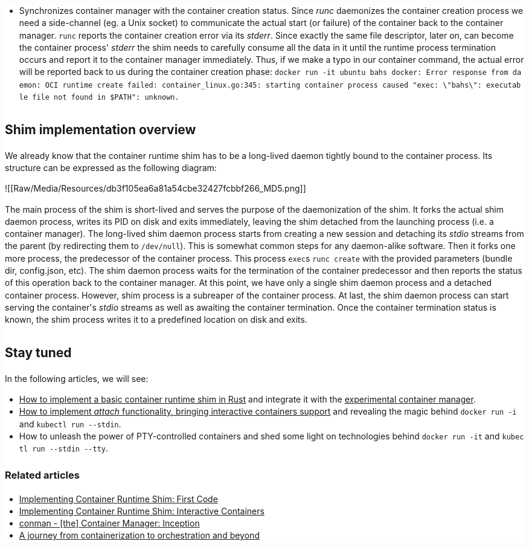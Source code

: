 
-   Synchronizes container manager with the container creation status. Since *runc* daemonizes the container creation process we need a side-channel (eg. a Unix socket) to communicate the actual start (or failure) of the container back to the container manager. `runc` reports the container creation error via its *stderr*. Since exactly the same file descriptor, later on, can become the container process' *stderr* the shim needs to carefully consume all the data in it until the runtime process termination occurs and report it to the container manager immediately. Thus, if we make a typo in our container command, the actual error will be reported back to us during the container creation phase: `docker run -it ubuntu bahs docker: Error response from daemon: OCI runtime create failed: container_linux.go:345: starting container process caused "exec: \"bahs\": executable file not found in $PATH": unknown.`

## Shim implementation overview

We already know that the container runtime shim has to be a long-lived daemon tightly bound to the container process. Its structure can be expressed as the following diagram:

![[Raw/Media/Resources/db3f105ea6a81a54cbe32427fcbbf266_MD5.png]]

The main process of the shim is short-lived and serves the purpose of the daemonization of the shim. It forks the actual shim daemon process, writes its PID on disk and exits immediately, leaving the shim detached from the launching process (i.e. a container manager). The long-lived shim daemon process starts from creating a new session and detaching its *stdio* streams from the parent (by redirecting them to `/dev/null`). This is somewhat common steps for any daemon-alike software. Then it forks one more process, the predecessor of the container process. This process `exec`s `runc create` with the provided parameters (bundle dir, config.json, etc). The shim daemon process waits for the termination of the container predecessor and then reports the status of this operation back to the container manager. At this point, we have only a single shim daemon process and a detached container process. However, shim process is a subreaper of the container process. At last, the shim daemon process can start serving the container's *stdio* streams as well as awaiting the container termination. Once the container termination status is known, the shim process writes it to a predefined location on disk and exits.

## Stay tuned

In the following articles, we will see:

-   [How to implement a basic container runtime shim in Rust](https://iximiuz.com/en/posts/implementing-container-runtime-shim-2/) and integrate it with the [experimental container manager](https://github.com/iximiuz/conman).
-   [How to implement *attach* functionality, bringing interactive containers support](https://iximiuz.com/en/posts/implementing-container-runtime-shim-3/) and revealing the magic behind `docker run -i` and `kubectl run --stdin`.
-   How to unleash the power of PTY-controlled containers and shed some light on technologies behind `docker run -it` and `kubectl run --stdin --tty`.

### Related articles

-   [Implementing Container Runtime Shim: First Code](https://iximiuz.com/en/posts/implementing-container-runtime-shim-2/)
-   [Implementing Container Runtime Shim: Interactive Containers](https://iximiuz.com/en/posts/implementing-container-runtime-shim-3/)
-   [conman - \[the\] Container Manager: Inception](https://iximiuz.com/en/posts/conman-the-container-manager-inception/)
-   [A journey from containerization to orchestration and beyond](https://iximiuz.com/en/posts/journey-from-containerization-to-orchestration-and-beyond/)
